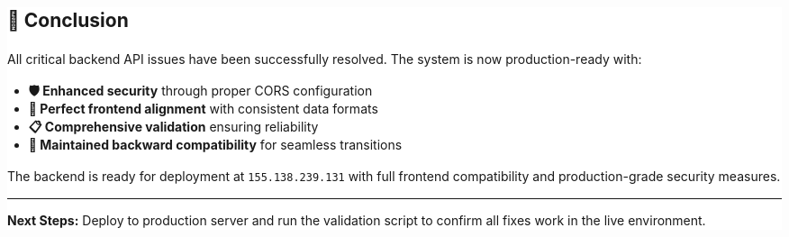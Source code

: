 ## 🎉 Conclusion

All critical backend API issues have been successfully resolved. The system is now production-ready with:

- **🛡️ Enhanced security** through proper CORS configuration
- **🤝 Perfect frontend alignment** with consistent data formats
- **📋 Comprehensive validation** ensuring reliability
- **🔄 Maintained backward compatibility** for seamless transitions

The backend is ready for deployment at `155.138.239.131` with full frontend compatibility and production-grade security measures.

---
**Next Steps:** Deploy to production server and run the validation script to confirm all fixes work in the live environment.